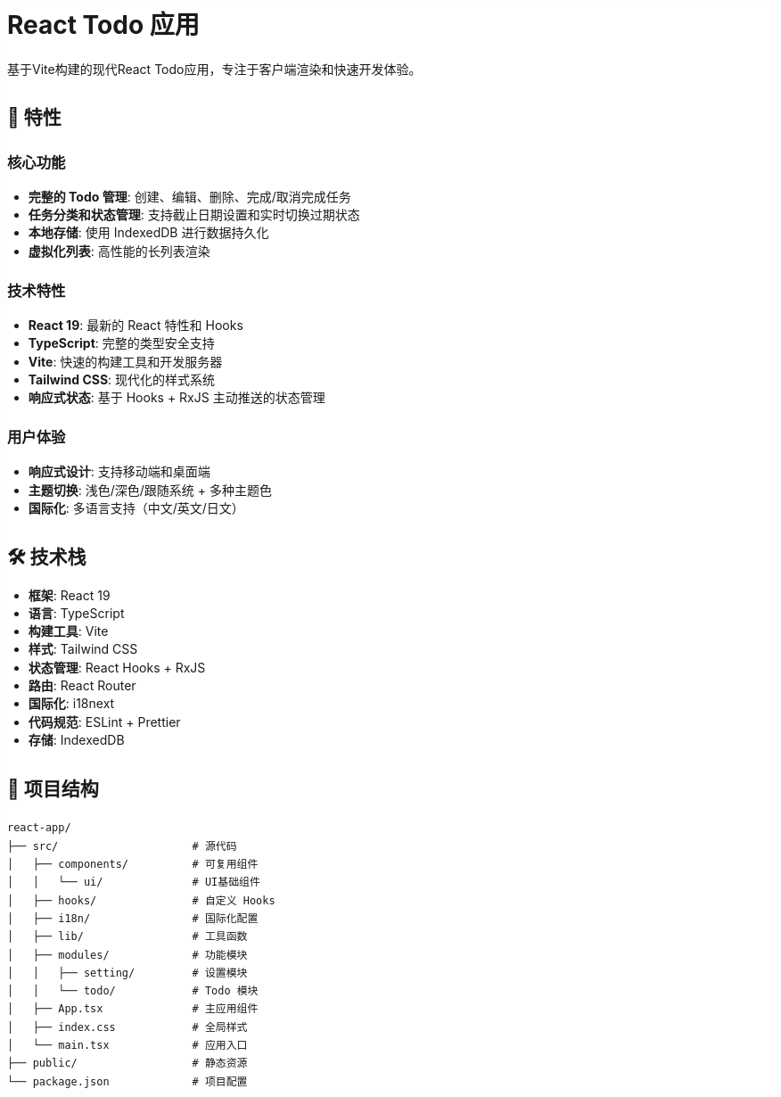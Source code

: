 # React Todo 应用

基于Vite构建的现代React Todo应用，专注于客户端渲染和快速开发体验。

## 🚀 特性

### 核心功能

- **完整的 Todo 管理**: 创建、编辑、删除、完成/取消完成任务
- **任务分类和状态管理**: 支持截止日期设置和实时切换过期状态
- **本地存储**: 使用 IndexedDB 进行数据持久化
- **虚拟化列表**: 高性能的长列表渲染

### 技术特性

- **React 19**: 最新的 React 特性和 Hooks
- **TypeScript**: 完整的类型安全支持
- **Vite**: 快速的构建工具和开发服务器
- **Tailwind CSS**: 现代化的样式系统
- **响应式状态**: 基于 Hooks + RxJS 主动推送的状态管理

### 用户体验

- **响应式设计**: 支持移动端和桌面端
- **主题切换**: 浅色/深色/跟随系统 + 多种主题色
- **国际化**: 多语言支持（中文/英文/日文）

## 🛠 技术栈

- **框架**: React 19
- **语言**: TypeScript
- **构建工具**: Vite
- **样式**: Tailwind CSS
- **状态管理**: React Hooks + RxJS
- **路由**: React Router
- **国际化**: i18next
- **代码规范**: ESLint + Prettier
- **存储**: IndexedDB

## 📁 项目结构

```
react-app/
├── src/                     # 源代码
│   ├── components/          # 可复用组件
│   │   └── ui/              # UI基础组件
│   ├── hooks/               # 自定义 Hooks
│   ├── i18n/                # 国际化配置
│   ├── lib/                 # 工具函数
│   ├── modules/             # 功能模块
│   │   ├── setting/         # 设置模块
│   │   └── todo/            # Todo 模块
│   ├── App.tsx              # 主应用组件
│   ├── index.css            # 全局样式
│   └── main.tsx             # 应用入口
├── public/                  # 静态资源
└── package.json             # 项目配置
```
